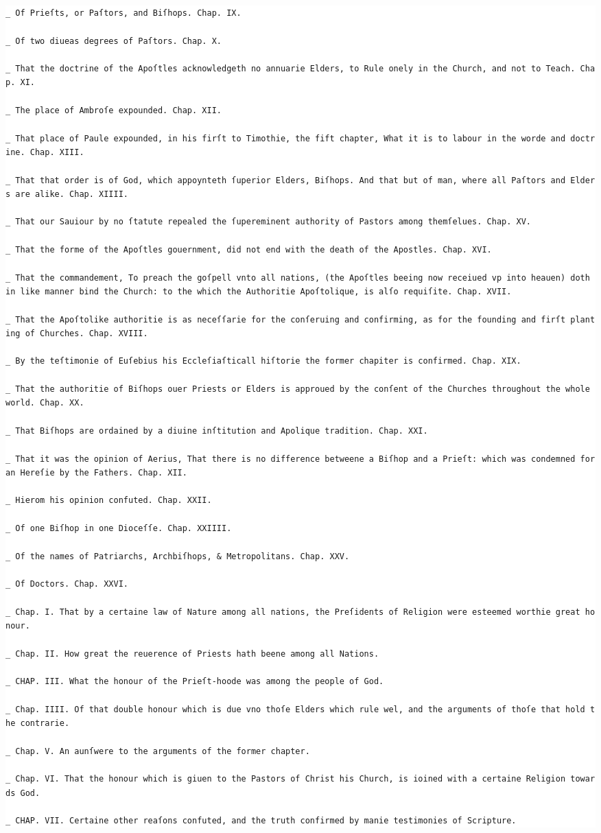     _ Of Prieſts, or Paſtors, and Biſhops. Chap. IX.

    _ Of two diueas degrees of Paſtors. Chap. X.

    _ That the doctrine of the Apoſtles acknowledgeth no annuarie Elders, to Rule onely in the Church, and not to Teach. Chap. XI.

    _ The place of Ambroſe expounded. Chap. XII.

    _ That place of Paule expounded, in his firſt to Timothie, the fift chapter, What it is to labour in the worde and doctrine. Chap. XIII.

    _ That that order is of God, which appoynteth ſuperior Elders, Biſhops. And that but of man, where all Paſtors and Elders are alike. Chap. XIIII.

    _ That our Sauiour by no ſtatute repealed the ſupereminent authority of Pastors among themſelues. Chap. XV.

    _ That the forme of the Apoſtles gouernment, did not end with the death of the Apostles. Chap. XVI.

    _ That the commandement, To preach the goſpell vnto all nations, (the Apoſtles beeing now receiued vp into heauen) doth in like manner bind the Church: to the which the Authoritie Apoſtolique, is alſo requiſite. Chap. XVII.

    _ That the Apoſtolike authoritie is as neceſſarie for the conſeruing and confirming, as for the founding and firſt planting of Churches. Chap. XVIII.

    _ By the teſtimonie of Euſebius his Eccleſiaſticall hiſtorie the former chapiter is confirmed. Chap. XIX.

    _ That the authoritie of Biſhops ouer Priests or Elders is approued by the conſent of the Churches throughout the whole world. Chap. XX.

    _ That Biſhops are ordained by a diuine inſtitution and Apolique tradition. Chap. XXI.

    _ That it was the opinion of Aerius, That there is no difference betweene a Biſhop and a Prieſt: which was condemned for an Hereſie by the Fathers. Chap. XII.

    _ Hierom his opinion confuted. Chap. XXII.

    _ Of one Biſhop in one Dioceſſe. Chap. XXIIII.

    _ Of the names of Patriarchs, Archbiſhops, & Metropolitans. Chap. XXV.

    _ Of Doctors. Chap. XXVI.

    _ Chap. I. That by a certaine law of Nature among all nations, the Preſidents of Religion were esteemed worthie great honour.

    _ Chap. II. How great the reuerence of Priests hath beene among all Nations.

    _ CHAP. III. What the honour of the Prieſt-hoode was among the people of God.

    _ Chap. IIII. Of that double honour which is due vno thoſe Elders which rule wel, and the arguments of thoſe that hold the contrarie.

    _ Chap. V. An aunſwere to the arguments of the former chapter.

    _ Chap. VI. That the honour which is giuen to the Pastors of Christ his Church, is ioined with a certaine Religion towards God.

    _ CHAP. VII. Certaine other reaſons confuted, and the truth confirmed by manie testimonies of Scripture.
